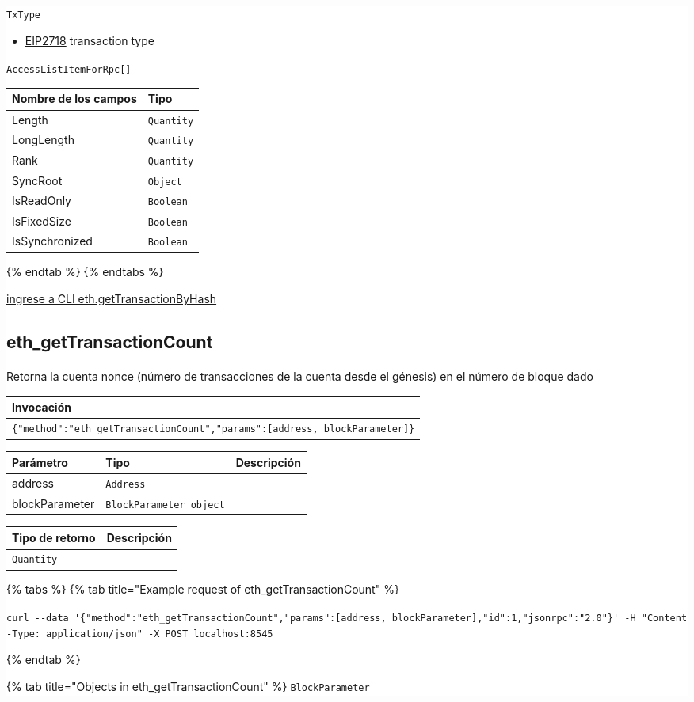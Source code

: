 `TxType`

* [EIP2718](https://eips.ethereum.org/EIPS/eip-2718) transaction type

`AccessListItemForRpc[]`

| Nombre de los campos | Tipo |
| :--- | :--- |
| Length | `Quantity` |
| LongLength | `Quantity` |
| Rank | `Quantity` |
| SyncRoot | `Object` |
| IsReadOnly | `Boolean` |
| IsFixedSize | `Boolean` |
| IsSynchronized | `Boolean` |
{% endtab %}
{% endtabs %}

[ingrese a CLI eth.getTransactionByHash](https://docs.nethermind.io/nethermind/nethermind-utilities/cli/eth#eth-gettransactionbyhash)

## eth\_getTransactionCount

Retorna la cuenta nonce \(número de transacciones de la cuenta desde el génesis\) en el número de bloque dado

| Invocación |
| :--- |
| `{"method":"eth_getTransactionCount","params":[address, blockParameter]}` |

| Parámetro | Tipo | Descripción |
| :--- | :--- | :--- |
| address | `Address` |  |
| blockParameter | `BlockParameter object` |  |

| Tipo de retorno | Descripción |
| :--- | :--- |
| `Quantity` |  |

{% tabs %}
{% tab title="Example request of eth\_getTransactionCount" %}
```text
curl --data '{"method":"eth_getTransactionCount","params":[address, blockParameter],"id":1,"jsonrpc":"2.0"}' -H "Content-Type: application/json" -X POST localhost:8545
```
{% endtab %}

{% tab title="Objects in eth\_getTransactionCount" %}
`BlockParameter`
